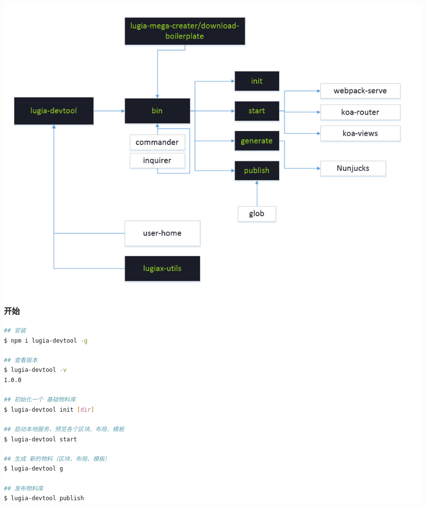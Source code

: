 ![](2018-06-07-15-48-14.png)

### 开始

```bash
## 安装
$ npm i lugia-devtool -g

## 查看版本
$ lugia-devtool -v
1.0.0

## 初始化一个 基础物料库
$ lugia-devtool init [dir]

## 启动本地服务，预览各个区块、布局、模板
$ lugia-devtool start

## 生成 新的物料（区块、布局、模板）
$ lugia-devtool g

## 发布物料库
$ lugia-devtool publish
```
